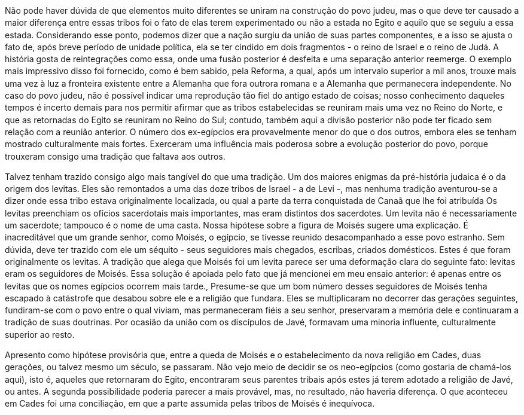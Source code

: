 Não pode haver dúvida de que elementos muito diferentes se uniram na
construção do povo judeu, mas o que deve ter causado a maior diferença
entre essas tribos foi o fato de elas terem experimentado ou não a
estada no Egito e aquilo que se seguiu a essa estada. Considerando esse
ponto, podemos dizer que a nação surgiu da união de suas partes
componentes, e a isso se ajusta o fato de, após breve período de unidade
política, ela se ter cindido em dois fragmentos - o reino de Israel e o
reino de Judá. A história gosta de reintegrações como essa, onde uma
fusão posterior é desfeita e uma separação anterior reemerge. O exemplo
mais impressivo disso foi fornecido, como é bem sabido, pela Reforma, a
qual, após um intervalo superior a mil anos, trouxe mais uma vez à luz a
fronteira existente entre a Alemanha que fora outrora romana e a
Alemanha que permanecera independente. No caso do povo judeu, não é
possível indicar uma reprodução tão fiel do antigo estado de coisas;
nosso conhecimento daqueles tempos é incerto demais para nos permitir
afirmar que as tribos estabelecidas se reuniram mais uma vez no Reino do
Norte, e que as retornadas do Egito se reuniram no Reino do Sul;
contudo, também aqui a divisão posterior não pode ter ficado sem relação
com a reunião anterior. O número dos ex-egípcios era provavelmente menor
do que o dos outros, embora eles se tenham mostrado culturalmente mais
fortes. Exerceram uma influência mais poderosa sobre a evolução
posterior do povo, porque trouxeram consigo uma tradição que faltava aos
outros.

Talvez tenham trazido consigo algo mais tangível do que uma tradição. Um
dos maiores enigmas da pré-história judaica é o da origem dos levitas.
Eles são remontados a uma das doze tribos de Israel - a de Levi -, mas
nenhuma tradição aventurou-se a dizer onde essa tribo estava
originalmente localizada, ou qual a parte da terra conquistada de Canaã
que lhe foi atribuída Os levitas preenchiam os ofícios sacerdotais mais
importantes, mas eram distintos dos sacerdotes. Um levita não é
necessariamente um sacerdote; tampouco é o nome de uma casta. Nossa
hipótese sobre a figura de Moisés sugere uma explicação. É inacreditável
que um grande senhor, como Moisés, o egípcio, se tivesse reunido
desacompanhado a esse povo estranho. Sem dúvida, deve ter trazido com
ele um séquito - seus seguidores mais chegados, escribas, criados
domésticos. Estes é que foram originalmente os levitas. A tradição que
alega que Moisés foi um levita parece ser uma deformação clara do
seguinte fato: levitas eram os seguidores de Moisés. Essa solução é
apoiada pelo fato que já mencionei em meu ensaio anterior: é apenas
entre os levitas que os nomes egípcios ocorrem mais tarde., Presume-se
que um bom número desses seguidores de Moisés tenha escapado à
catástrofe que desabou sobre ele e a religião que fundara. Eles se
multiplicaram no decorrer das gerações seguintes, fundiram-se com o povo
entre o qual viviam, mas permaneceram fiéis a seu senhor, preservaram a
memória dele e continuaram a tradição de suas doutrinas. Por ocasião da
união com os discípulos de Javé, formavam uma minoria influente,
culturalmente superior ao resto.

Apresento como hipótese provisória que, entre a queda de Moisés e o
estabelecimento da nova religião em Cades, duas gerações, ou talvez
mesmo um século, se passaram. Não vejo meio de decidir se os
neo-egípcios (como gostaria de chamá-los aqui), isto é, aqueles que
retornaram do Egito, encontraram seus parentes tribais após estes já
terem adotado a religião de Javé, ou antes. A segunda possibilidade
poderia parecer a mais provável, mas, no resultado, não haveria
diferença. O que aconteceu em Cades foi uma conciliação, em que a parte
assumida pelas tribos de Moisés é inequívoca.
